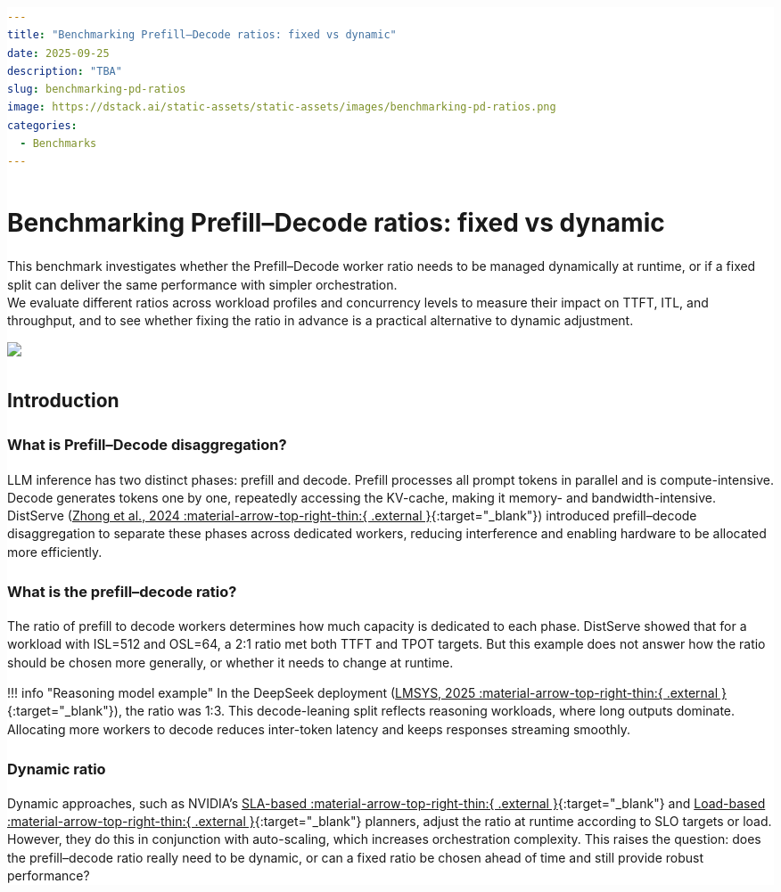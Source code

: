 ```yaml
---
title: "Benchmarking Prefill–Decode ratios: fixed vs dynamic"
date: 2025-09-25
description: "TBA"  
slug: benchmarking-pd-ratios
image: https://dstack.ai/static-assets/static-assets/images/benchmarking-pd-ratios.png
categories:
  - Benchmarks
---
```


# Benchmarking Prefill–Decode ratios: fixed vs dynamic

This benchmark investigates whether the Prefill–Decode worker ratio needs to be managed dynamically at runtime, or if a fixed split can deliver the same performance with simpler orchestration.  
We evaluate different ratios across workload profiles and concurrency levels to measure their impact on TTFT, ITL, and throughput, and to see whether fixing the ratio in advance is a practical alternative to dynamic adjustment.

<img src="https://dstack.ai/static-assets/static-assets/images/benchmarking-pd-ratios.png" width="630" />



## Introduction

### What is Prefill–Decode disaggregation?

LLM inference has two distinct phases: prefill and decode. Prefill processes all prompt tokens in parallel and is compute-intensive. Decode generates tokens one by one, repeatedly accessing the KV-cache, making it memory- and bandwidth-intensive. DistServe ([Zhong et al., 2024 :material-arrow-top-right-thin:{ .external }](https://arxiv.org/pdf/2401.09670){:target="_blank"}) introduced prefill–decode disaggregation to separate these phases across dedicated workers, reducing interference and enabling hardware to be allocated more efficiently.

### What is the prefill–decode ratio?

The ratio of prefill to decode workers determines how much capacity is dedicated to each phase. DistServe showed that for a workload with ISL=512 and OSL=64, a 2:1 ratio met both TTFT and TPOT targets. But this example does not answer how the ratio should be chosen more generally, or whether it needs to change at runtime.

!!! info "Reasoning model example"
    In the DeepSeek deployment ([LMSYS, 2025 :material-arrow-top-right-thin:{ .external }](https://lmsys.org/blog/2025-05-05-large-scale-ep){:target="_blank"}), the ratio was 1:3. This decode-leaning split reflects reasoning workloads, where long outputs dominate. Allocating more workers to decode reduces inter-token latency and keeps responses streaming smoothly.

### Dynamic ratio

Dynamic approaches, such as NVIDIA’s [SLA-based :material-arrow-top-right-thin:{ .external }](https://docs.nvidia.com/dynamo/latest/architecture/sla_planner.html){:target="_blank"} 
and [Load-based :material-arrow-top-right-thin:{ .external }](https://docs.nvidia.com/dynamo/latest/architecture/load_planner.html){:target="_blank"} planners, adjust the ratio at runtime according to SLO targets or load. However, they do this in conjunction with auto-scaling, which increases orchestration complexity. This raises the question: does the prefill–decode ratio really need to be dynamic, or can a fixed ratio be chosen ahead of time and still provide robust performance?
